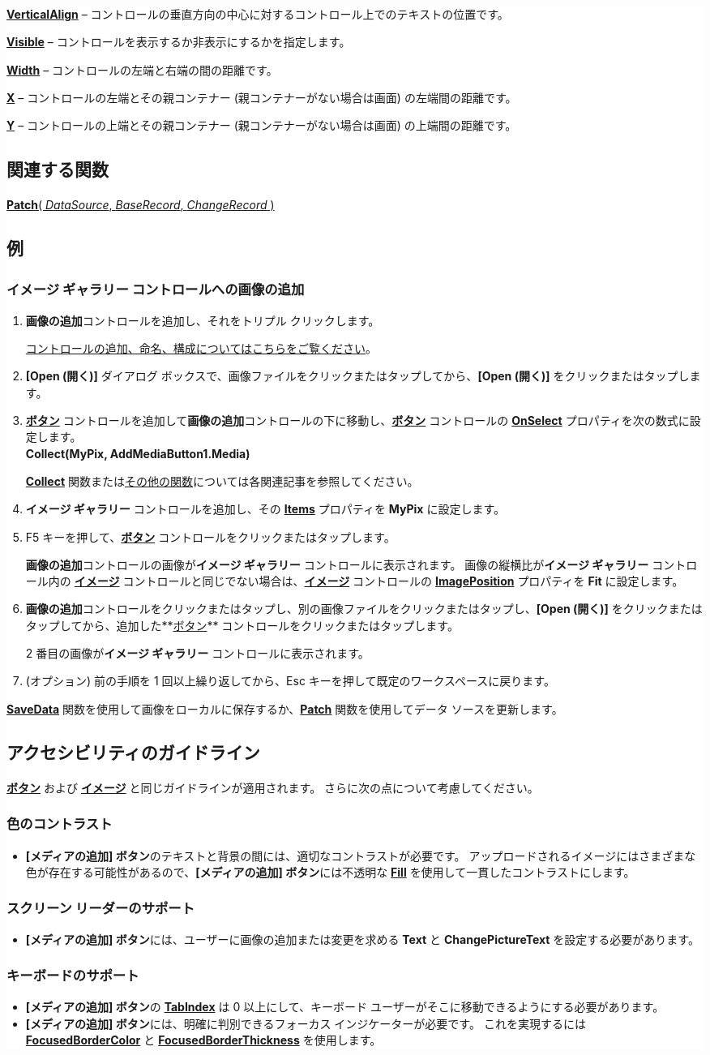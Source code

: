 **[VerticalAlign](properties-text.md)** – コントロールの垂直方向の中心に対するコントロール上でのテキストの位置です。

**[Visible](properties-core.md)** – コントロールを表示するか非表示にするかを指定します。

**[Width](properties-size-location.md)** – コントロールの左端と右端の間の距離です。

**[X](properties-size-location.md)** – コントロールの左端とその親コンテナー (親コンテナーがない場合は画面) の左端間の距離です。

**[Y](properties-size-location.md)** – コントロールの上端とその親コンテナー (親コンテナーがない場合は画面) の上端間の距離です。

## <a name="related-functions"></a>関連する関数
[**Patch**( *DataSource*, *BaseRecord*, *ChangeRecord* )](../functions/function-patch.md)

## <a name="examples"></a>例
### <a name="add-images-to-an-image-gallery-control"></a>イメージ ギャラリー コントロールへの画像の追加
1. **画像の追加**コントロールを追加し、それをトリプル クリックします。
   
    [コントロールの追加、命名、構成についてはこちらをご覧ください](../add-configure-controls.md)。
2. **[Open (開く)]** ダイアログ ボックスで、画像ファイルをクリックまたはタップしてから、**[Open (開く)]** をクリックまたはタップします。
3. **[ボタン](control-button.md)** コントロールを追加して**画像の追加**コントロールの下に移動し、**[ボタン](control-button.md)** コントロールの **[OnSelect](properties-core.md)** プロパティを次の数式に設定します。<br>
   **Collect(MyPix, AddMediaButton1.Media)**
   
    **[Collect](../functions/function-clear-collect-clearcollect.md)** 関数または[その他の関数](../formula-reference.md)については各関連記事を参照してください。
4. **イメージ ギャラリー** コントロールを追加し、その **[Items](properties-core.md)** プロパティを **MyPix** に設定します。
5. F5 キーを押して、**[ボタン](control-button.md)** コントロールをクリックまたはタップします。
   
    **画像の追加**コントロールの画像が**イメージ ギャラリー** コントロールに表示されます。 画像の縦横比が**イメージ ギャラリー** コントロール内の **[イメージ](control-image.md)** コントロールと同じでない場合は、**[イメージ](control-image.md)** コントロールの **[ImagePosition](properties-visual.md)** プロパティを **Fit** に設定します。
6. **画像の追加**コントロールをクリックまたはタップし、別の画像ファイルをクリックまたはタップし、**[Open (開く)]** をクリックまたはタップしてから、追加した**[ボタン](control-button.md)** コントロールをクリックまたはタップします。
   
    2 番目の画像が**イメージ ギャラリー** コントロールに表示されます。
7. (オプション) 前の手順を 1 回以上繰り返してから、Esc キーを押して既定のワークスペースに戻ります。

**[SaveData](../functions/function-savedata-loaddata.md)** 関数を使用して画像をローカルに保存するか、**[Patch](../functions/function-patch.md)** 関数を使用してデータ ソースを更新します。


## <a name="accessibility-guidelines"></a>アクセシビリティのガイドライン
**[ボタン](control-button.md)** および **[イメージ](control-image.md)** と同じガイドラインが適用されます。 さらに次の点について考慮してください。

### <a name="color-contrast"></a>色のコントラスト
* **[メディアの追加] ボタン**のテキストと背景の間には、適切なコントラストが必要です。 アップロードされるイメージにはさまざまな色が存在する可能性があるので、**[メディアの追加] ボタン**には不透明な **[Fill](properties-color-border.md)** を使用して一貫したコントラストにします。

### <a name="screen-reader-support"></a>スクリーン リーダーのサポート
* **[メディアの追加] ボタン**には、ユーザーに画像の追加または変更を求める **Text** と **ChangePictureText** を設定する必要があります。

### <a name="keyboard-support"></a>キーボードのサポート
* **[メディアの追加] ボタン**の **[TabIndex](properties-accessibility.md)** は 0 以上にして、キーボード ユーザーがそこに移動できるようにする必要があります。
* **[メディアの追加] ボタン**には、明確に判別できるフォーカス インジケーターが必要です。 これを実現するには **[FocusedBorderColor](properties-color-border.md)** と **[FocusedBorderThickness](properties-color-border.md)** を使用します。
 
